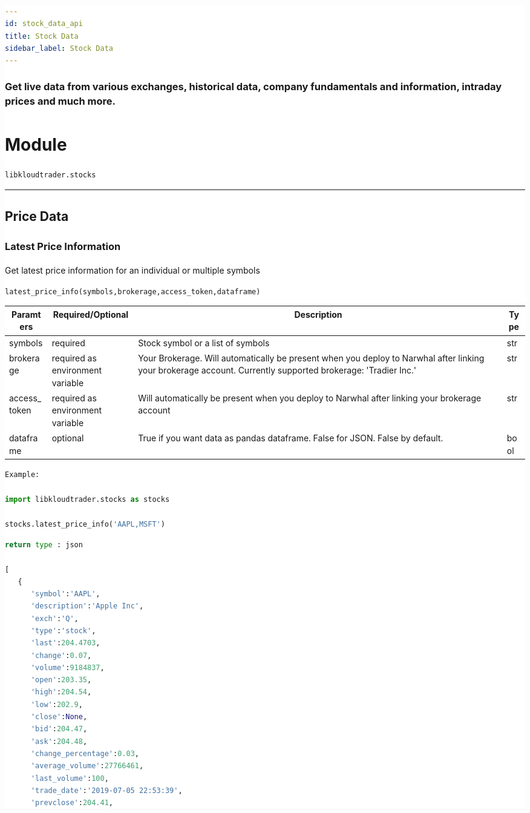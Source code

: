 ```yaml
---
id: stock_data_api
title: Stock Data
sidebar_label: Stock Data
---
```


### Get live data from various exchanges, historical data, company fundamentals and information, intraday prices and much more. 

      
# Module
<code>libkloudtrader.stocks</code>
***
## Price Data

### Latest Price Information
Get latest price information for an individual or multiple symbols<br/>

<code>latest_price_info(symbols,brokerage,access_token,dataframe)</code>

| Paramters       | Required/Optional | Description                             | Type |
|-----------------|-------------------|-----------------------------------------|------|
| symbols         | required          | Stock symbol or a list of symbols       | str  |
| brokerage       | required as environment variable          | Your Brokerage. Will automatically be present when you deploy to Narwhal after linking your brokerage account. Currently supported brokerage: 'Tradier Inc.'| str  |
| access_token    | required as environment variable          | Will automatically be present when you deploy to Narwhal after linking your brokerage account| str  |
| dataframe       | optional          | True if you want data as pandas dataframe. False for JSON. False by default.   | bool  |

```python
Example:

import libkloudtrader.stocks as stocks

stocks.latest_price_info('AAPL,MSFT')
```
```python
return type : json

[  
   {  
      'symbol':'AAPL',
      'description':'Apple Inc',
      'exch':'Q',
      'type':'stock',
      'last':204.4703,
      'change':0.07,
      'volume':9184837,
      'open':203.35,
      'high':204.54,
      'low':202.9,
      'close':None,
      'bid':204.47,
      'ask':204.48,
      'change_percentage':0.03,
      'average_volume':27766461,
      'last_volume':100,
      'trade_date':'2019-07-05 22:53:39',
      'prevclose':204.41,
```